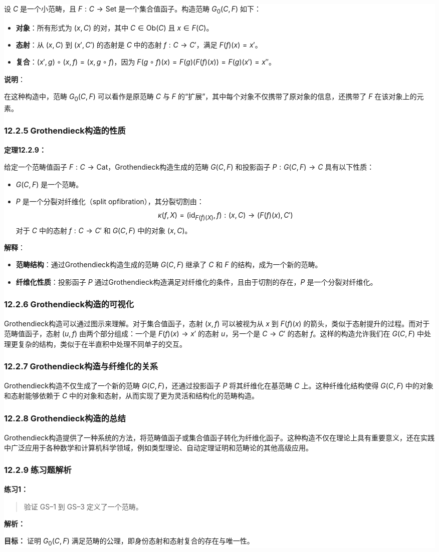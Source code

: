 设 $C$ 是一个小范畴，且 $F : C \to \text{Set}$ 是一个集合值函子。构造范畴 $G_0(C, F)$ 如下：

- **对象**：所有形式为 $(x, C)$ 的对，其中 $C \in \text{Ob}(C)$ 且 $x \in F(C)$。
  
- **态射**：从 $(x, C)$ 到 $(x', C')$ 的态射是 $C$ 中的态射 $f : C \to C'$，满足 $F(f)(x) = x'$。

- **复合**：$(x', g) \circ (x, f) = (x, g \circ f)$，因为 $F(g \circ f)(x) = F(g)(F(f)(x)) = F(g)(x') = x''$。

**说明**：

在这种构造中，范畴 $G_0(C, F)$ 可以看作是原范畴 $C$ 与 $F$ 的“扩展”，其中每个对象不仅携带了原对象的信息，还携带了 $F$ 在该对象上的元素。

### 12.2.5 Grothendieck构造的性质

**定理12.2.9：**

给定一个范畴值函子 $F : C \to \text{Cat}$，Grothendieck构造生成的范畴 $G(C, F)$ 和投影函子 $P : G(C, F) \to C$ 具有以下性质：

- $G(C, F)$ 是一个范畴。
  
- $P$ 是一个分裂对纤维化（split opfibration），其分裂切割由：
  $$
  \kappa(f, X) = (\text{id}_{F(f)(X)}, f) : (x, C) \to (F(f)(x), C')
  $$
  对于 $C$ 中的态射 $f : C \to C'$ 和 $G(C, F)$ 中的对象 $(x, C)$。

**解释**：

- **范畴结构**：通过Grothendieck构造生成的范畴 $G(C, F)$ 继承了 $C$ 和 $F$ 的结构，成为一个新的范畴。
  
- **纤维化性质**：投影函子 $P$ 通过Grothendieck构造满足对纤维化的条件，且由于切割的存在，$P$ 是一个分裂对纤维化。

### 12.2.6 Grothendieck构造的可视化

Grothendieck构造可以通过图示来理解。对于集合值函子，态射 $(x, f)$ 可以被视为从 $x$ 到 $F(f)(x)$ 的箭头，类似于态射提升的过程。而对于范畴值函子，态射 $(u, f)$ 由两个部分组成：一个是 $F(f)(x) \to x'$ 的态射 $u$，另一个是 $C \to C'$ 的态射 $f$。这样的构造允许我们在 $G(C, F)$ 中处理更复杂的结构，类似于在半直积中处理不同单子的交互。

### 12.2.7 Grothendieck构造与纤维化的关系

Grothendieck构造不仅生成了一个新的范畴 $G(C, F)$，还通过投影函子 $P$ 将其纤维化在基范畴 $C$ 上。这种纤维化结构使得 $G(C, F)$ 中的对象和态射能够依赖于 $C$ 中的对象和态射，从而实现了更为灵活和结构化的范畴构造。

### 12.2.8 Grothendieck构造的总结

Grothendieck构造提供了一种系统的方法，将范畴值函子或集合值函子转化为纤维化函子。这种构造不仅在理论上具有重要意义，还在实践中广泛应用于各种数学和计算机科学领域，例如类型理论、自动定理证明和范畴论的其他高级应用。

### 12.2.9 练习题解析

**练习1：**

> 验证 GS–1 到 GS–3 定义了一个范畴。

**解析：**

**目标：** 证明 $G_0(C, F)$ 满足范畴的公理，即身份态射和态射复合的存在与唯一性。
